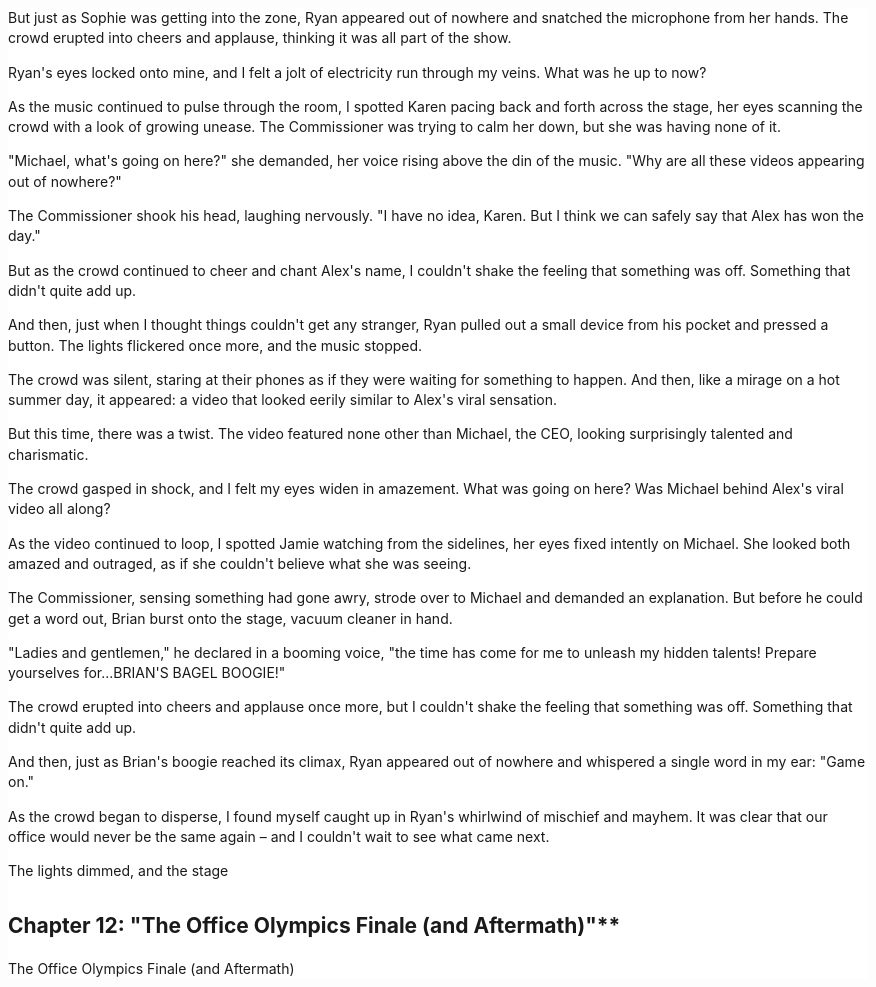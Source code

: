 But just as Sophie was getting into the zone, Ryan appeared out of nowhere and snatched the microphone from her hands. The crowd erupted into cheers and applause, thinking it was all part of the show.

Ryan's eyes locked onto mine, and I felt a jolt of electricity run through my veins. What was he up to now?

As the music continued to pulse through the room, I spotted Karen pacing back and forth across the stage, her eyes scanning the crowd with a look of growing unease. The Commissioner was trying to calm her down, but she was having none of it.

"Michael, what's going on here?" she demanded, her voice rising above the din of the music. "Why are all these videos appearing out of nowhere?"

The Commissioner shook his head, laughing nervously. "I have no idea, Karen. But I think we can safely say that Alex has won the day."

But as the crowd continued to cheer and chant Alex's name, I couldn't shake the feeling that something was off. Something that didn't quite add up.

And then, just when I thought things couldn't get any stranger, Ryan pulled out a small device from his pocket and pressed a button. The lights flickered once more, and the music stopped.

The crowd was silent, staring at their phones as if they were waiting for something to happen. And then, like a mirage on a hot summer day, it appeared: a video that looked eerily similar to Alex's viral sensation.

But this time, there was a twist. The video featured none other than Michael, the CEO, looking surprisingly talented and charismatic.

The crowd gasped in shock, and I felt my eyes widen in amazement. What was going on here? Was Michael behind Alex's viral video all along?

As the video continued to loop, I spotted Jamie watching from the sidelines, her eyes fixed intently on Michael. She looked both amazed and outraged, as if she couldn't believe what she was seeing.

The Commissioner, sensing something had gone awry, strode over to Michael and demanded an explanation. But before he could get a word out, Brian burst onto the stage, vacuum cleaner in hand.

"Ladies and gentlemen," he declared in a booming voice, "the time has come for me to unleash my hidden talents! Prepare yourselves for...BRIAN'S BAGEL BOOGIE!"

The crowd erupted into cheers and applause once more, but I couldn't shake the feeling that something was off. Something that didn't quite add up.

And then, just as Brian's boogie reached its climax, Ryan appeared out of nowhere and whispered a single word in my ear: "Game on."

As the crowd began to disperse, I found myself caught up in Ryan's whirlwind of mischief and mayhem. It was clear that our office would never be the same again – and I couldn't wait to see what came next.

The lights dimmed, and the stage

## Chapter 12: "The Office Olympics Finale (and Aftermath)"**

The Office Olympics Finale (and Aftermath)
